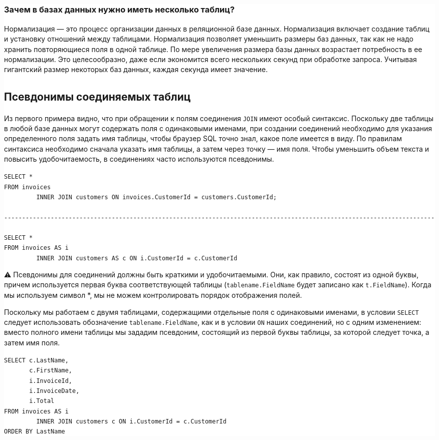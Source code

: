 ### Зачем в базах данных нужно иметь несколько таблиц?

Нормализация — это процесс организации данных в реляционной базе данных. Нормализация включает создание таблиц и
установку отношений между таблицами. Нормализация позволяет уменьшить размеры баз данных, так как не надо хранить
повторяющиеся поля в одной таблице. По мере увеличения размера базы данных возрастает потребность в ее нормализации. Это
целесообразно, даже если экономится всего нескольких секунд при обработке запроса. Учитывая гигантский размер некоторых
баз данных, каждая секунда имеет значение.

## **Псевдонимы соединяемых таблиц**

Из первого примера видно, что при обращении к полям соединения `JOIN` имеют особый синтаксис. Поскольку две таблицы в
любой базе данных могут содержать поля с одинаковыми именами, при создании соединений необходимо для указания
определенного поля задать имя таблицы, чтобы браузер SQL точно знал, какое поле имеется в виду. По правилам синтаксиса
необходимо сначала указать имя таблицы, а затем через точку — имя поля. Чтобы уменьшить объем текста и повысить
удобочитаемость, в соединениях часто используются псевдонимы.

```sqlite
SELECT *
FROM invoices
         INNER JOIN customers ON invoices.CustomerId = customers.CustomerId;

------------------------------------------------------------------------------------------------------------------------

SELECT *
FROM invoices AS i
         INNER JOIN customers AS c ON i.CustomerId = c.CustomerId
```

⚠️ Псевдонимы для соединений должны быть краткими и удобочитаемыми. Они, как правило, состоят из одной буквы, причем
используется первая буква соответствующей таблицы (`tablename.FieldName` будет записано как `t.FieldName`).
Когда мы используем символ *, мы не можем контролировать порядок отображения полей.

Поскольку мы работаем с двумя таблицами, содержащими отдельные поля с одинаковыми именами, в условии `SELECT` следует
использовать обозначение `tablename.FieldName`, как и в условии `ON` наших соединений, но с одним изменением: вместо
полного имени таблицы мы зададим псевдоним, состоящий из первой буквы таблицы, за которой следует точка, а затем имя
поля.

```sqlite
SELECT c.LastName,
       c.FirstName,
       i.InvoiceId,
       i.InvoiceDate,
       i.Total
FROM invoices AS i
         INNER JOIN customers c ON i.CustomerId = c.CustomerId
ORDER BY LastName
```
